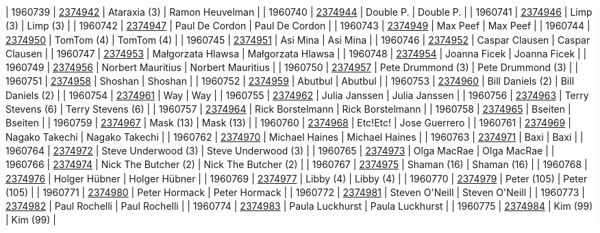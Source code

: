 | 1960739 | [2374942](https://www.discogs.com/artist/2374942) | Ataraxia (3) | Ramon Heuvelman |
| 1960740 | [2374944](https://www.discogs.com/artist/2374944) | Double P. | Double P. |
| 1960741 | [2374946](https://www.discogs.com/artist/2374946) | Limp (3) | Limp (3) |
| 1960742 | [2374947](https://www.discogs.com/artist/2374947) | Paul De Cordon | Paul De Cordon |
| 1960743 | [2374949](https://www.discogs.com/artist/2374949) | Max Peef | Max Peef |
| 1960744 | [2374950](https://www.discogs.com/artist/2374950) | TomTom (4) | TomTom (4) |
| 1960745 | [2374951](https://www.discogs.com/artist/2374951) | Asi Mina | Asi Mina |
| 1960746 | [2374952](https://www.discogs.com/artist/2374952) | Caspar Clausen | Caspar Clausen |
| 1960747 | [2374953](https://www.discogs.com/artist/2374953) | Małgorzata Hlawsa | Małgorzata Hlawsa |
| 1960748 | [2374954](https://www.discogs.com/artist/2374954) | Joanna Ficek | Joanna Ficek |
| 1960749 | [2374956](https://www.discogs.com/artist/2374956) | Norbert Mauritius | Norbert Mauritius |
| 1960750 | [2374957](https://www.discogs.com/artist/2374957) | Pete Drummond (3) | Pete Drummond (3) |
| 1960751 | [2374958](https://www.discogs.com/artist/2374958) | Shoshan | Shoshan |
| 1960752 | [2374959](https://www.discogs.com/artist/2374959) | Abutbul | Abutbul |
| 1960753 | [2374960](https://www.discogs.com/artist/2374960) | Bill Daniels (2) | Bill Daniels (2) |
| 1960754 | [2374961](https://www.discogs.com/artist/2374961) | Way | Way |
| 1960755 | [2374962](https://www.discogs.com/artist/2374962) | Julia Janssen | Julia Janssen |
| 1960756 | [2374963](https://www.discogs.com/artist/2374963) | Terry Stevens (6) | Terry Stevens (6) |
| 1960757 | [2374964](https://www.discogs.com/artist/2374964) | Rick Borstelmann | Rick Borstelmann |
| 1960758 | [2374965](https://www.discogs.com/artist/2374965) | Bseiten | Bseiten |
| 1960759 | [2374967](https://www.discogs.com/artist/2374967) | Mask (13) | Mask (13) |
| 1960760 | [2374968](https://www.discogs.com/artist/2374968) | Etc!Etc! | Jose Guerrero |
| 1960761 | [2374969](https://www.discogs.com/artist/2374969) | Nagako Takechi | Nagako Takechi |
| 1960762 | [2374970](https://www.discogs.com/artist/2374970) | Michael Haines | Michael Haines |
| 1960763 | [2374971](https://www.discogs.com/artist/2374971) | Baxi | Baxi |
| 1960764 | [2374972](https://www.discogs.com/artist/2374972) | Steve Underwood (3) | Steve Underwood (3) |
| 1960765 | [2374973](https://www.discogs.com/artist/2374973) | Olga MacRae | Olga MacRae |
| 1960766 | [2374974](https://www.discogs.com/artist/2374974) | Nick The Butcher (2) | Nick The Butcher (2) |
| 1960767 | [2374975](https://www.discogs.com/artist/2374975) | Shaman (16) | Shaman (16) |
| 1960768 | [2374976](https://www.discogs.com/artist/2374976) | Holger Hübner | Holger Hübner |
| 1960769 | [2374977](https://www.discogs.com/artist/2374977) | Libby (4) | Libby (4) |
| 1960770 | [2374979](https://www.discogs.com/artist/2374979) | Peter (105) | Peter (105) |
| 1960771 | [2374980](https://www.discogs.com/artist/2374980) | Peter Hormack | Peter Hormack |
| 1960772 | [2374981](https://www.discogs.com/artist/2374981) | Steven O'Neill | Steven O'Neill |
| 1960773 | [2374982](https://www.discogs.com/artist/2374982) | Paul Rochelli | Paul Rochelli |
| 1960774 | [2374983](https://www.discogs.com/artist/2374983) | Paula Luckhurst | Paula Luckhurst |
| 1960775 | [2374984](https://www.discogs.com/artist/2374984) | Kim (99) | Kim (99) |